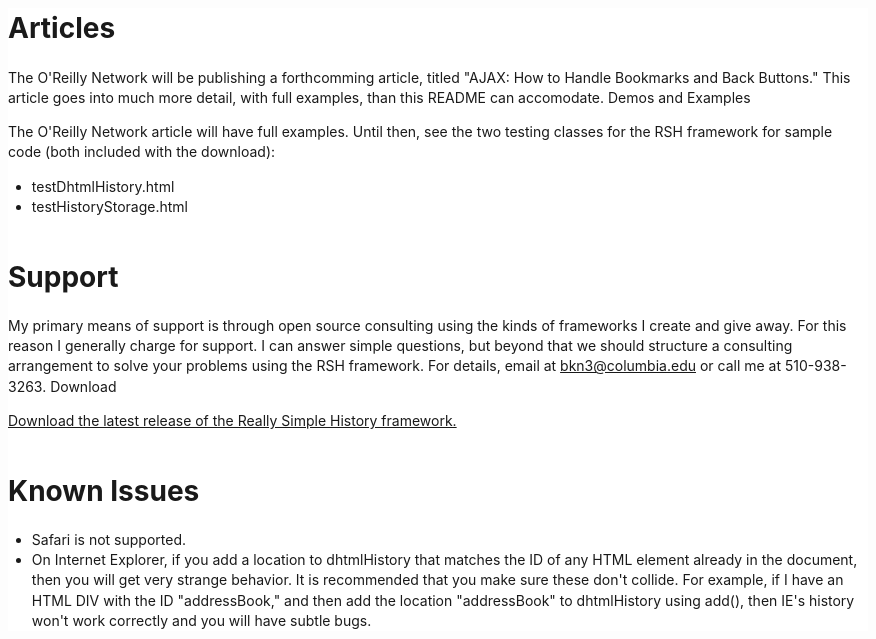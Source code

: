 # Articles #

The O'Reilly Network will be publishing a forthcomming article, titled "AJAX: How to Handle Bookmarks and Back Buttons." This article goes into much more detail, with full examples, than this README can accomodate.
Demos and Examples

The O'Reilly Network article will have full examples. Until then, see the two testing classes for the RSH framework for sample code (both included with the download):

  * testDhtmlHistory.html
  * testHistoryStorage.html

# Support #

My primary means of support is through open source consulting using the kinds of frameworks I create and give away. For this reason I generally charge for support. I can answer simple questions, but beyond that we should structure a consulting arrangement to solve your problems using the RSH framework. For details, email at bkn3@columbia.edu or call me at 510-938-3263.
Download

[Download the latest release of the Really Simple History framework.](http://code.google.com/p/reallysimplehistory/downloads/list)

# Known Issues #

  * Safari is not supported.
  * On Internet Explorer, if you add a location to dhtmlHistory that matches the ID of any HTML element already in the document, then you will get very strange behavior. It is recommended that you make sure these don't collide. For example, if I have an HTML DIV with the ID "addressBook," and then add the location "addressBook" to dhtmlHistory using add(), then IE's history won't work correctly and you will have subtle bugs.